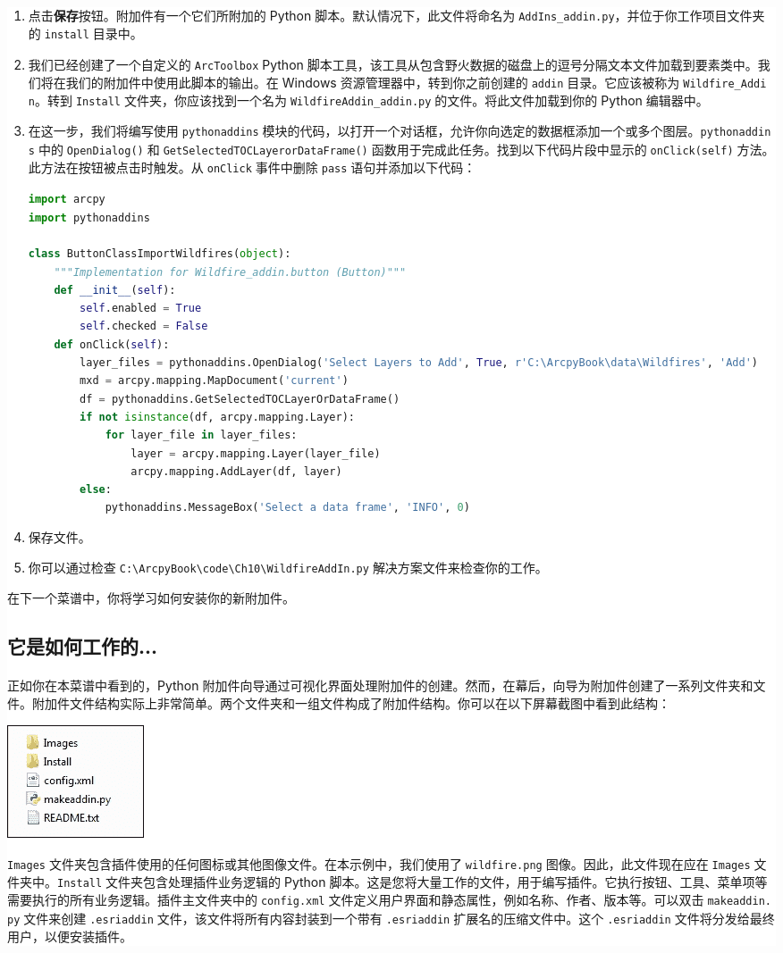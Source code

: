 1.  点击**保存**按钮。附加件有一个它们所附加的 Python 脚本。默认情况下，此文件将命名为 `AddIns_addin.py`，并位于你工作项目文件夹的 `install` 目录中。

1.  我们已经创建了一个自定义的 `ArcToolbox` Python 脚本工具，该工具从包含野火数据的磁盘上的逗号分隔文本文件加载到要素类中。我们将在我们的附加件中使用此脚本的输出。在 Windows 资源管理器中，转到你之前创建的 `addin` 目录。它应该被称为 `Wildfire_Addin`。转到 `Install` 文件夹，你应该找到一个名为 `WildfireAddin_addin.py` 的文件。将此文件加载到你的 Python 编辑器中。

1.  在这一步，我们将编写使用 `pythonaddins` 模块的代码，以打开一个对话框，允许你向选定的数据框添加一个或多个图层。`pythonaddins` 中的 `OpenDialog()` 和 `GetSelectedTOCLayerorDataFrame()` 函数用于完成此任务。找到以下代码片段中显示的 `onClick(self)` 方法。此方法在按钮被点击时触发。从 `onClick` 事件中删除 `pass` 语句并添加以下代码：

    ```py
    import arcpy
    import pythonaddins

    class ButtonClassImportWildfires(object):
        """Implementation for Wildfire_addin.button (Button)"""
        def __init__(self):
            self.enabled = True
            self.checked = False
        def onClick(self):
            layer_files = pythonaddins.OpenDialog('Select Layers to Add', True, r'C:\ArcpyBook\data\Wildfires', 'Add')
            mxd = arcpy.mapping.MapDocument('current')
            df = pythonaddins.GetSelectedTOCLayerOrDataFrame()
            if not isinstance(df, arcpy.mapping.Layer):
                for layer_file in layer_files:
                    layer = arcpy.mapping.Layer(layer_file)
                    arcpy.mapping.AddLayer(df, layer)
            else:
                pythonaddins.MessageBox('Select a data frame', 'INFO', 0)
    ```

1.  保存文件。

1.  你可以通过检查 `C:\ArcpyBook\code\Ch10\WildfireAddIn.py` 解决方案文件来检查你的工作。

在下一个菜谱中，你将学习如何安装你的新附加件。

## 它是如何工作的...

正如你在本菜谱中看到的，Python 附加件向导通过可视化界面处理附加件的创建。然而，在幕后，向导为附加件创建了一系列文件夹和文件。附加件文件结构实际上非常简单。两个文件夹和一组文件构成了附加件结构。你可以在以下屏幕截图中看到此结构：

![它是如何工作的...](img/B04314_10_13.jpg)

`Images` 文件夹包含插件使用的任何图标或其他图像文件。在本示例中，我们使用了 `wildfire.png` 图像。因此，此文件现在应在 `Images` 文件夹中。`Install` 文件夹包含处理插件业务逻辑的 Python 脚本。这是您将大量工作的文件，用于编写插件。它执行按钮、工具、菜单项等需要执行的所有业务逻辑。插件主文件夹中的 `config.xml` 文件定义用户界面和静态属性，例如名称、作者、版本等。可以双击 `makeaddin.py` 文件来创建 `.esriaddin` 文件，该文件将所有内容封装到一个带有 `.esriaddin` 扩展名的压缩文件中。这个 `.esriaddin` 文件将分发给最终用户，以便安装插件。
